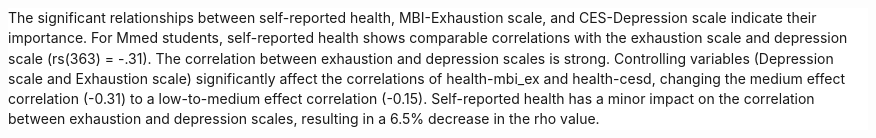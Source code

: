 The significant relationships between self-reported health,
MBI-Exhaustion scale, and CES-Depression scale indicate their
importance. For Mmed students, self-reported health shows comparable
correlations with the exhaustion scale and depression scale (rs(363) =
-.31). The correlation between exhaustion and depression scales is
strong. Controlling variables (Depression scale and Exhaustion scale)
significantly affect the correlations of health-mbi_ex and health-cesd,
changing the medium effect correlation (-0.31) to a low-to-medium effect
correlation (-0.15). Self-reported health has a minor impact on the
correlation between exhaustion and depression scales, resulting in a
6.5% decrease in the rho value.
